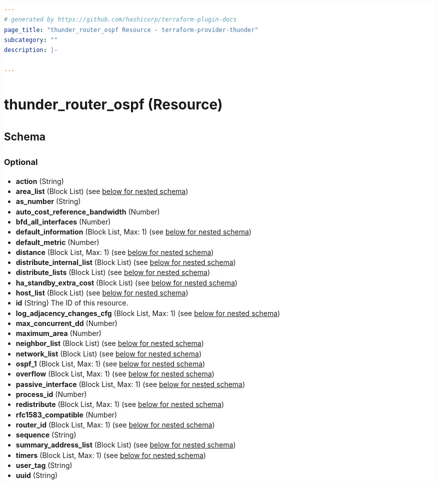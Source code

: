 ```yaml
---
# generated by https://github.com/hashicorp/terraform-plugin-docs
page_title: "thunder_router_ospf Resource - terraform-provider-thunder"
subcategory: ""
description: |-
  
---
```


# thunder_router_ospf (Resource)






## Schema

### Optional

- **action** (String)
- **area_list** (Block List) (see [below for nested schema](#nestedblock--area_list))
- **as_number** (String)
- **auto_cost_reference_bandwidth** (Number)
- **bfd_all_interfaces** (Number)
- **default_information** (Block List, Max: 1) (see [below for nested schema](#nestedblock--default_information))
- **default_metric** (Number)
- **distance** (Block List, Max: 1) (see [below for nested schema](#nestedblock--distance))
- **distribute_internal_list** (Block List) (see [below for nested schema](#nestedblock--distribute_internal_list))
- **distribute_lists** (Block List) (see [below for nested schema](#nestedblock--distribute_lists))
- **ha_standby_extra_cost** (Block List) (see [below for nested schema](#nestedblock--ha_standby_extra_cost))
- **host_list** (Block List) (see [below for nested schema](#nestedblock--host_list))
- **id** (String) The ID of this resource.
- **log_adjacency_changes_cfg** (Block List, Max: 1) (see [below for nested schema](#nestedblock--log_adjacency_changes_cfg))
- **max_concurrent_dd** (Number)
- **maximum_area** (Number)
- **neighbor_list** (Block List) (see [below for nested schema](#nestedblock--neighbor_list))
- **network_list** (Block List) (see [below for nested schema](#nestedblock--network_list))
- **ospf_1** (Block List, Max: 1) (see [below for nested schema](#nestedblock--ospf_1))
- **overflow** (Block List, Max: 1) (see [below for nested schema](#nestedblock--overflow))
- **passive_interface** (Block List, Max: 1) (see [below for nested schema](#nestedblock--passive_interface))
- **process_id** (Number)
- **redistribute** (Block List, Max: 1) (see [below for nested schema](#nestedblock--redistribute))
- **rfc1583_compatible** (Number)
- **router_id** (Block List, Max: 1) (see [below for nested schema](#nestedblock--router_id))
- **sequence** (String)
- **summary_address_list** (Block List) (see [below for nested schema](#nestedblock--summary_address_list))
- **timers** (Block List, Max: 1) (see [below for nested schema](#nestedblock--timers))
- **user_tag** (String)
- **uuid** (String)
